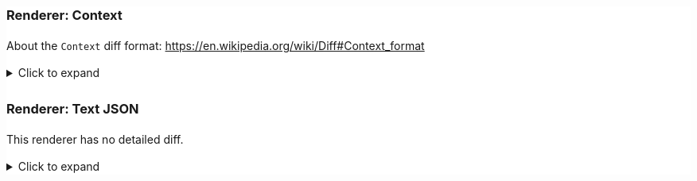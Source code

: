 ```diff
```

### Renderer: Context

About the `Context` diff format: https://en.wikipedia.org/wiki/Diff#Context_format

<details><summary>Click to expand</summary></details>

### Renderer: Text JSON

This renderer has no detailed diff.

<details><summary>Click to expand</summary>

```json
[
  [
    {
      "tag": "rep",
      "old": {
        "offset": 0,
        "lines": ["<p>Hello World! Good-looking.</p>"]
      },
      "new": {
        "offset": 0,
        "lines": ["<div>Hello World! Bad-tempered.</div>"]
      }
    },
    {
      "tag": "eq",
      "old": {
        "offset": 1,
        "lines": ["~~~~~~~~~~~~~~~~~~~"]
      },
      "new": {
        "offset": 1,
        "lines": ["~~~~~~~~~~~~~~~~~~~"]
      }
```